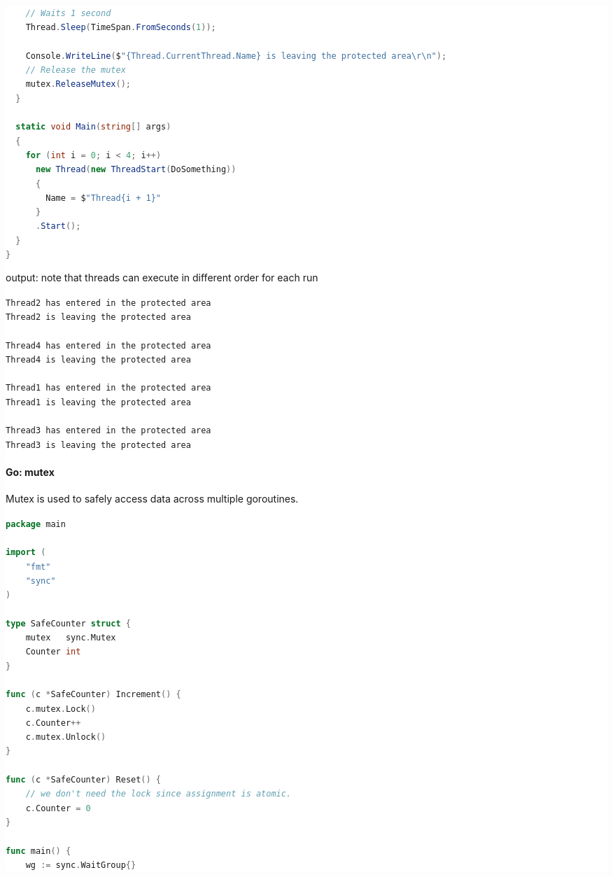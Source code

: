 ```cs
    // Waits 1 second
    Thread.Sleep(TimeSpan.FromSeconds(1));

    Console.WriteLine($"{Thread.CurrentThread.Name} is leaving the protected area\r\n");
    // Release the mutex
    mutex.ReleaseMutex();
  }

  static void Main(string[] args)
  {
    for (int i = 0; i < 4; i++)
      new Thread(new ThreadStart(DoSomething))
      {
        Name = $"Thread{i + 1}"
      }
      .Start();
  }
}
```

output: note that threads can execute in different order for each run

```bash
Thread2 has entered in the protected area
Thread2 is leaving the protected area

Thread4 has entered in the protected area
Thread4 is leaving the protected area

Thread1 has entered in the protected area
Thread1 is leaving the protected area

Thread3 has entered in the protected area
Thread3 is leaving the protected area
```

<h4 id=gomutex> Go: mutex</h4>

Mutex is used to safely access data across multiple goroutines.

```go
package main

import (
	"fmt"
	"sync"
)

type SafeCounter struct {
	mutex   sync.Mutex
	Counter int
}

func (c *SafeCounter) Increment() {
	c.mutex.Lock()
	c.Counter++
	c.mutex.Unlock()
}

func (c *SafeCounter) Reset() {
	// we don't need the lock since assignment is atomic.
	c.Counter = 0
}

func main() {
	wg := sync.WaitGroup{}
```